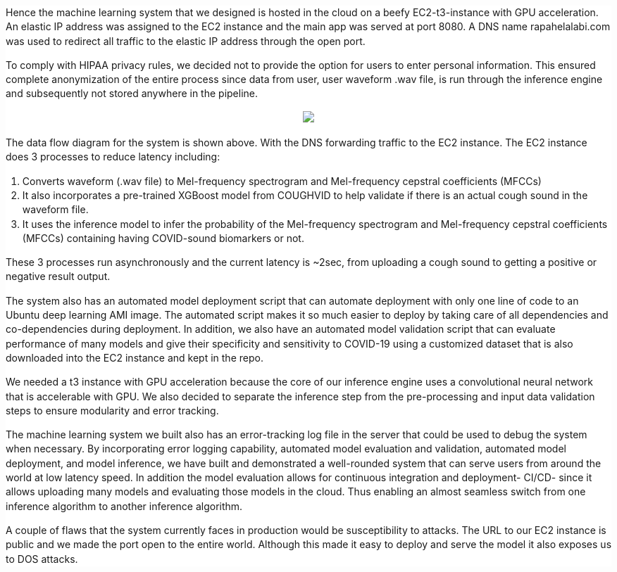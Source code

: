 Hence the machine learning system that we designed is hosted in the cloud on a beefy EC2-t3-instance with GPU acceleration. An elastic IP address was assigned to the EC2 instance and the main app was served at port 8080. A DNS name rapahelalabi.com was used to redirect all traffic to the elastic IP address through the open port.

To comply with HIPAA privacy rules, we decided not to provide the option for users to enter personal information. This ensured complete anonymization of the entire process since data from user, user waveform .wav file, is run through the inference engine and subsequently  not stored anywhere in the pipeline.


<center>
<figure>
<img
    src="{{ site.baseurl }}/assets/img/virufy_cloud/image1.png"
    style="float: center; max-width: 90%; margin: 0 0 0em 0em">
</figure>
</center>

The data flow diagram for the system is shown above. With the DNS forwarding traffic to the EC2 instance. The EC2 instance does 3 processes to reduce latency including:

1. Converts waveform (.wav file) to Mel-frequency spectrogram and Mel-frequency cepstral coefficients (MFCCs)
2. It also incorporates a pre-trained XGBoost model from COUGHVID to help validate if there is an actual cough sound in the waveform file.
3. It uses the inference model to infer the probability of the Mel-frequency spectrogram and Mel-frequency cepstral coefficients (MFCCs) containing having COVID-sound biomarkers or not.

These 3 processes run asynchronously and the current latency is ~2sec, from uploading a cough sound to getting a positive or negative result output.

The system also has an automated model deployment script that can automate deployment with only one line of code to an Ubuntu deep learning AMI image. The automated script makes it so much easier to deploy by taking care of all dependencies and co-dependencies during deployment. In addition, we also have an automated model validation script that can evaluate performance of many models and give their specificity and sensitivity to COVID-19 using a customized dataset that is also downloaded into the EC2 instance and kept in the repo.

We needed a t3 instance with GPU acceleration because the core of our inference engine uses a convolutional neural network that is accelerable with GPU. We also decided to separate the inference step from the pre-processing and input data validation steps to ensure modularity and error tracking. 

The machine learning system we built also has an error-tracking log file in the server that could be used to debug the system when necessary. By incorporating error logging capability, automated model evaluation and validation, automated model deployment, and model inference, we have built and demonstrated a well-rounded system that can serve users from around the world at low latency speed. In addition the model evaluation allows for continuous integration and deployment- CI/CD- since it allows uploading many models and evaluating those models in the cloud. Thus enabling an almost seamless switch from one inference algorithm to another inference algorithm.

A couple of flaws that the system currently faces in production would be susceptibility to attacks. The URL to our EC2 instance is public and we made the port open to the entire world. Although this made it easy to deploy and serve the model it also exposes us to DOS attacks. 
